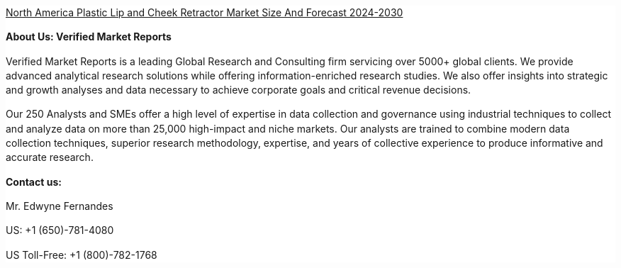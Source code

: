 <a href="https://www.verifiedmarketreports.com/product/plastic-lip-and-cheek-retractor-market/">North America Plastic Lip and Cheek Retractor Market Size And Forecast 2024-2030</a></strong></span></p></blockquote><p><strong>About Us: Verified Market Reports</strong></p><p>Verified Market Reports is a leading Global Research and Consulting firm servicing over 5000+ global clients. We provide advanced analytical research solutions while offering information-enriched research studies. We also offer insights into strategic and growth analyses and data necessary to achieve corporate goals and critical revenue decisions.</p><p>Our 250 Analysts and SMEs offer a high level of expertise in data collection and governance using industrial techniques to collect and analyze data on more than 25,000 high-impact and niche markets. Our analysts are trained to combine modern data collection techniques, superior research methodology, expertise, and years of collective experience to produce informative and accurate research.</p><p><strong>Contact us:</strong></p><p>Mr. Edwyne Fernandes</p><p>US: +1 (650)-781-4080</p><p>US Toll-Free: +1 (800)-782-1768</p>
